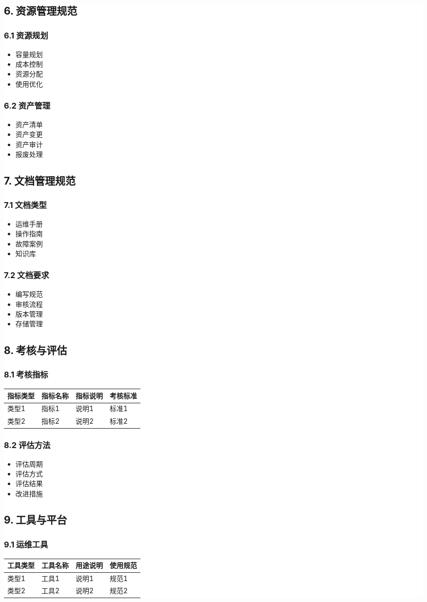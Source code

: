 ## 6. 资源管理规范
### 6.1 资源规划
- 容量规划
- 成本控制
- 资源分配
- 使用优化

### 6.2 资产管理
- 资产清单
- 资产变更
- 资产审计
- 报废处理

## 7. 文档管理规范
### 7.1 文档类型
- 运维手册
- 操作指南
- 故障案例
- 知识库

### 7.2 文档要求
- 编写规范
- 审核流程
- 版本管理
- 存储管理

## 8. 考核与评估
### 8.1 考核指标
| 指标类型 | 指标名称 | 指标说明 | 考核标准 |
|----------|----------|----------|----------|
| 类型1 | 指标1 | 说明1 | 标准1 |
| 类型2 | 指标2 | 说明2 | 标准2 |

### 8.2 评估方法
- 评估周期
- 评估方式
- 评估结果
- 改进措施

## 9. 工具与平台
### 9.1 运维工具
| 工具类型 | 工具名称 | 用途说明 | 使用规范 |
|----------|----------|----------|----------|
| 类型1 | 工具1 | 说明1 | 规范1 |
| 类型2 | 工具2 | 说明2 | 规范2 |
